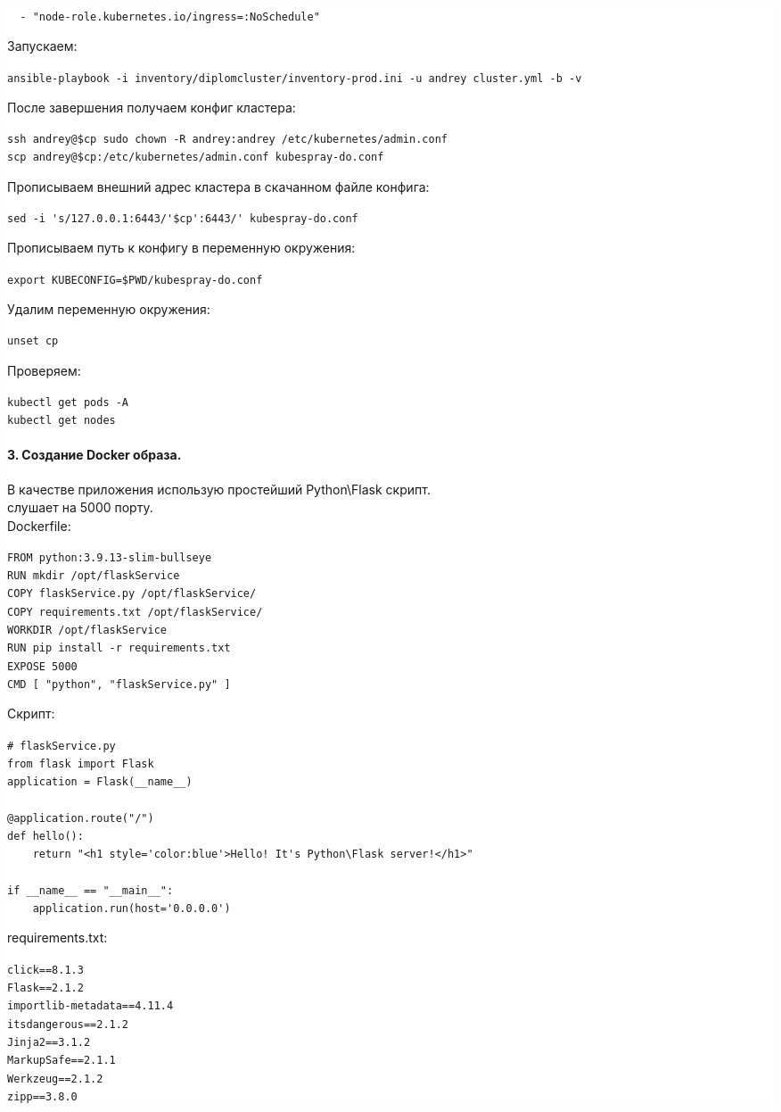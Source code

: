 ```
  - "node-role.kubernetes.io/ingress=:NoSchedule"
```
Запускаем:   
```
ansible-playbook -i inventory/diplomcluster/inventory-prod.ini -u andrey cluster.yml -b -v
```
После завершения получаем конфиг кластера:  
```
ssh andrey@$cp sudo chown -R andrey:andrey /etc/kubernetes/admin.conf
scp andrey@$cp:/etc/kubernetes/admin.conf kubespray-do.conf
```
Прописываем внешний адрес кластера в скачанном файле конфига:  
```
sed -i 's/127.0.0.1:6443/'$cp':6443/' kubespray-do.conf
```
Прописываем путь к конфигу в переменную окружения:  
```
export KUBECONFIG=$PWD/kubespray-do.conf
```
Удалим переменную окружения:
```
unset cp
```

Проверяем:  
```
kubectl get pods -A
kubectl get nodes
```

#### 3. Создание Docker образа.  
В качестве приложения использую простейший Python\Flask скрипт.  
слушает на 5000 порту.  
Dockerfile:  
```
FROM python:3.9.13-slim-bullseye
RUN mkdir /opt/flaskService
COPY flaskService.py /opt/flaskService/
COPY requirements.txt /opt/flaskService/
WORKDIR /opt/flaskService
RUN pip install -r requirements.txt
EXPOSE 5000
CMD [ "python", "flaskService.py" ]
```
Скрипт:  
```
# flaskService.py
from flask import Flask
application = Flask(__name__)

@application.route("/")
def hello():
    return "<h1 style='color:blue'>Hello! It's Python\Flask server!</h1>"

if __name__ == "__main__":
    application.run(host='0.0.0.0')
```
requirements.txt:  
```
click==8.1.3
Flask==2.1.2
importlib-metadata==4.11.4
itsdangerous==2.1.2
Jinja2==3.1.2
MarkupSafe==2.1.1
Werkzeug==2.1.2
zipp==3.8.0
```